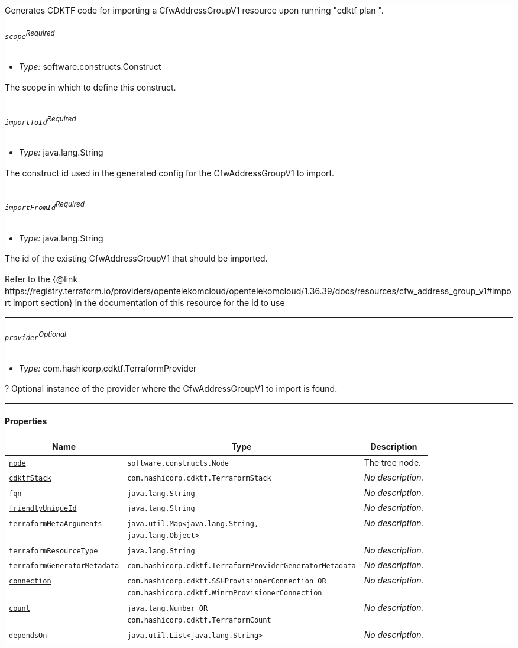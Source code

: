 Generates CDKTF code for importing a CfwAddressGroupV1 resource upon running "cdktf plan <stack-name>".

###### `scope`<sup>Required</sup> <a name="scope" id="@cdktf/provider-opentelekomcloud.cfwAddressGroupV1.CfwAddressGroupV1.generateConfigForImport.parameter.scope"></a>

- *Type:* software.constructs.Construct

The scope in which to define this construct.

---

###### `importToId`<sup>Required</sup> <a name="importToId" id="@cdktf/provider-opentelekomcloud.cfwAddressGroupV1.CfwAddressGroupV1.generateConfigForImport.parameter.importToId"></a>

- *Type:* java.lang.String

The construct id used in the generated config for the CfwAddressGroupV1 to import.

---

###### `importFromId`<sup>Required</sup> <a name="importFromId" id="@cdktf/provider-opentelekomcloud.cfwAddressGroupV1.CfwAddressGroupV1.generateConfigForImport.parameter.importFromId"></a>

- *Type:* java.lang.String

The id of the existing CfwAddressGroupV1 that should be imported.

Refer to the {@link https://registry.terraform.io/providers/opentelekomcloud/opentelekomcloud/1.36.39/docs/resources/cfw_address_group_v1#import import section} in the documentation of this resource for the id to use

---

###### `provider`<sup>Optional</sup> <a name="provider" id="@cdktf/provider-opentelekomcloud.cfwAddressGroupV1.CfwAddressGroupV1.generateConfigForImport.parameter.provider"></a>

- *Type:* com.hashicorp.cdktf.TerraformProvider

? Optional instance of the provider where the CfwAddressGroupV1 to import is found.

---

#### Properties <a name="Properties" id="Properties"></a>

| **Name** | **Type** | **Description** |
| --- | --- | --- |
| <code><a href="#@cdktf/provider-opentelekomcloud.cfwAddressGroupV1.CfwAddressGroupV1.property.node">node</a></code> | <code>software.constructs.Node</code> | The tree node. |
| <code><a href="#@cdktf/provider-opentelekomcloud.cfwAddressGroupV1.CfwAddressGroupV1.property.cdktfStack">cdktfStack</a></code> | <code>com.hashicorp.cdktf.TerraformStack</code> | *No description.* |
| <code><a href="#@cdktf/provider-opentelekomcloud.cfwAddressGroupV1.CfwAddressGroupV1.property.fqn">fqn</a></code> | <code>java.lang.String</code> | *No description.* |
| <code><a href="#@cdktf/provider-opentelekomcloud.cfwAddressGroupV1.CfwAddressGroupV1.property.friendlyUniqueId">friendlyUniqueId</a></code> | <code>java.lang.String</code> | *No description.* |
| <code><a href="#@cdktf/provider-opentelekomcloud.cfwAddressGroupV1.CfwAddressGroupV1.property.terraformMetaArguments">terraformMetaArguments</a></code> | <code>java.util.Map<java.lang.String, java.lang.Object></code> | *No description.* |
| <code><a href="#@cdktf/provider-opentelekomcloud.cfwAddressGroupV1.CfwAddressGroupV1.property.terraformResourceType">terraformResourceType</a></code> | <code>java.lang.String</code> | *No description.* |
| <code><a href="#@cdktf/provider-opentelekomcloud.cfwAddressGroupV1.CfwAddressGroupV1.property.terraformGeneratorMetadata">terraformGeneratorMetadata</a></code> | <code>com.hashicorp.cdktf.TerraformProviderGeneratorMetadata</code> | *No description.* |
| <code><a href="#@cdktf/provider-opentelekomcloud.cfwAddressGroupV1.CfwAddressGroupV1.property.connection">connection</a></code> | <code>com.hashicorp.cdktf.SSHProvisionerConnection OR com.hashicorp.cdktf.WinrmProvisionerConnection</code> | *No description.* |
| <code><a href="#@cdktf/provider-opentelekomcloud.cfwAddressGroupV1.CfwAddressGroupV1.property.count">count</a></code> | <code>java.lang.Number OR com.hashicorp.cdktf.TerraformCount</code> | *No description.* |
| <code><a href="#@cdktf/provider-opentelekomcloud.cfwAddressGroupV1.CfwAddressGroupV1.property.dependsOn">dependsOn</a></code> | <code>java.util.List<java.lang.String></code> | *No description.* |